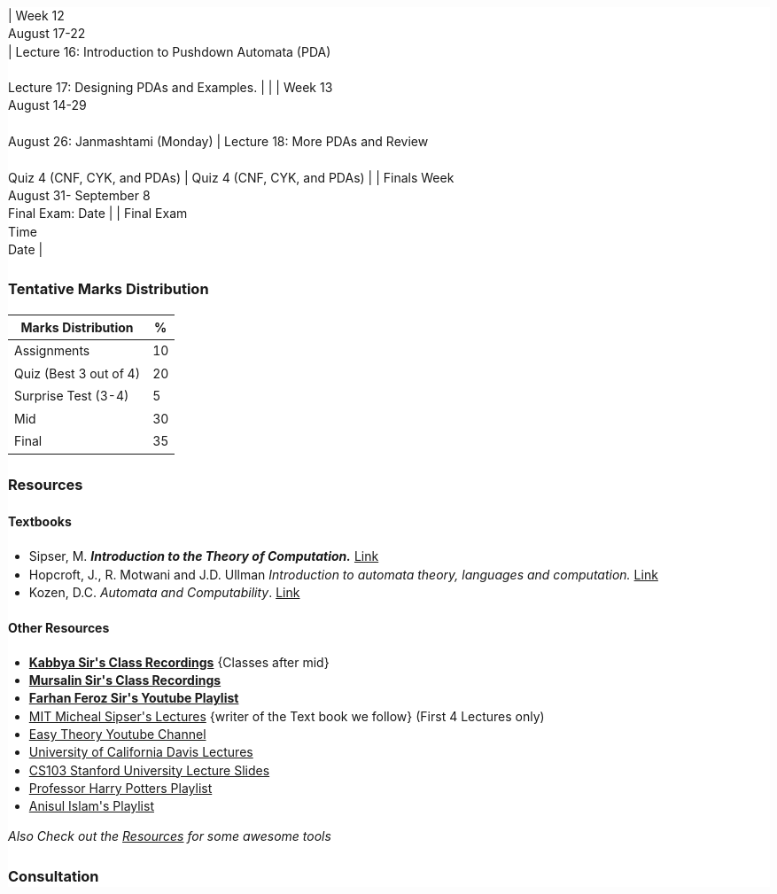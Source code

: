 | Week 12<br>August 17-22<br>                                                | Lecture 16: Introduction to Pushdown Automata (PDA)<br><br>Lecture 17: Designing PDAs and Examples.                                                                                                                   |                                                           |
| Week 13<br>August 14-29<br><br>August 26: Janmashtami (Monday)             | Lecture 18: More PDAs and Review<br><br>Quiz 4 (CNF, CYK, and PDAs)                                                                                                                                                   | Quiz 4 (CNF, CYK, and PDAs)                               |
| Finals Week<br>August 31- September 8<br>Final Exam: Date                  |                                                                                                                                                                                                                       | Final Exam<br>Time<br>Date                                |
### Tentative Marks Distribution
| Marks Distribution     | %  |
| ---------------------- | -- |
| Assignments            | 10 |
| Quiz (Best 3 out of 4) | 20 |
| Surprise Test (3-4)    | 5  |
| Mid                    | 30 |
| Final                  | 35 |

### Resources
#### Textbooks
- Sipser, M. ***Introduction to the Theory of Computation.*** [Link](https://drive.google.com/file/d/1Ec1lv0JcvMVUVyQ2Cq9EbsAVatoZSpMC/view?usp=drive_link)
- Hopcroft, J., R. Motwani and J.D. Ullman *Introduction to automata theory, languages and computation.* [Link](https://drive.google.com/file/d/1TmGgNfuc97OqM3BYJSRtz1qDKX81iy2-/view?usp=drive_link)
- Kozen, D.C. *Automata and Computability*. [Link](https://vishub.org/officedocs/13770.pdf)
#### Other Resources
- **[Kabbya Sir's Class Recordings](https://www.youtube.com/playlist?list=PLib4rFadvfrckeiUjBjYWnxtyUmW5-X8r)** {Classes after mid}
- **[Mursalin Sir's Class Recordings](https://drive.google.com/drive/folders/1PtQaX_Sn47wt11GPSp-7TkgrNdwYvHwV?usp=drive_link)**
- **[Farhan Feroz Sir's Youtube Playlist](https://www.youtube.com/playlist?list=PLBENQsMXh3gz85EJ3ZCSa9l9hnUiOer-H)**
- [MIT Micheal Sipser's Lectures](https://www.youtube.com/playlist?list=PLUl4u3cNGP60_JNv2MmK3wkOt9syvfQWY) {writer of the Text book we follow} (First 4 Lectures only)
- [Easy Theory Youtube Channel](https://www.youtube.com/@EasyTheory/featured)
- [University of California Davis Lectures](https://www.youtube.com/playlist?list=PLslgisHe5tBM8UTCt1f66oMkpmjCblzkt)
- [CS103 Stanford University Lecture Slides](https://web.stanford.edu/class/archive/cs/cs103/cs103.1184/)
- [Professor Harry Potters Playlist](https://www.youtube.com/playlist?list=PLbtzT1TYeoMjNOGEiaRmm_vMIwUAidnQz)
- [Anisul Islam's Playlist](https://www.youtube.com/playlist?list=PLgH5QX0i9K3qw5pu16QgnKNj91Rnjoyd0)

*Also Check out the [Resources](Resources/README.md) for some awesome tools*

### Consultation

<p align="center">